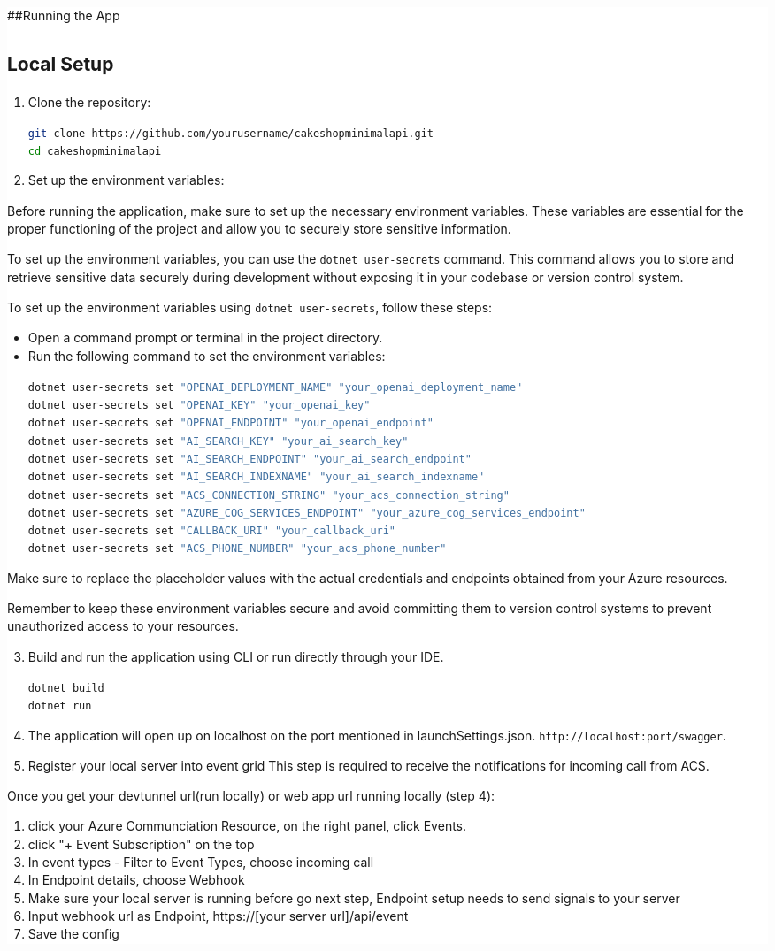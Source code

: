 ##Running the App

## Local Setup

1. Clone the repository:
    ```bash
    git clone https://github.com/yourusername/cakeshopminimalapi.git
    cd cakeshopminimalapi
    ```

2. Set up the environment variables:

Before running the application, make sure to set up the necessary environment variables. These variables are essential for the proper functioning of the project and allow you to securely store sensitive information.

To set up the environment variables, you can use the `dotnet user-secrets` command. This command allows you to store and retrieve sensitive data securely during development without exposing it in your codebase or version control system.

To set up the environment variables using `dotnet user-secrets`, follow these steps:

- Open a command prompt or terminal in the project directory.
- Run the following command to set the environment variables:
    ```bash
    dotnet user-secrets set "OPENAI_DEPLOYMENT_NAME" "your_openai_deployment_name"
    dotnet user-secrets set "OPENAI_KEY" "your_openai_key"
    dotnet user-secrets set "OPENAI_ENDPOINT" "your_openai_endpoint"
    dotnet user-secrets set "AI_SEARCH_KEY" "your_ai_search_key"
    dotnet user-secrets set "AI_SEARCH_ENDPOINT" "your_ai_search_endpoint"
    dotnet user-secrets set "AI_SEARCH_INDEXNAME" "your_ai_search_indexname"
    dotnet user-secrets set "ACS_CONNECTION_STRING" "your_acs_connection_string"
    dotnet user-secrets set "AZURE_COG_SERVICES_ENDPOINT" "your_azure_cog_services_endpoint"
    dotnet user-secrets set "CALLBACK_URI" "your_callback_uri"
    dotnet user-secrets set "ACS_PHONE_NUMBER" "your_acs_phone_number"
    ```

Make sure to replace the placeholder values with the actual credentials and endpoints obtained from your Azure resources.

Remember to keep these environment variables secure and avoid committing them to version control systems to prevent unauthorized access to your resources.

3. Build and run the application using CLI or run directly through your IDE.
    ```bash
    dotnet build
    dotnet run
    ```

4. The application will open up on localhost on the port mentioned in launchSettings.json. `http://localhost:port/swagger`.

5. Register your local server into event grid
This step is required to receive the notifications for incoming call from ACS.

Once you get your devtunnel url(run locally) or web app url running locally (step 4):
1. click your Azure Communciation Resource, on the right panel, click Events.
2. click "+ Event Subscription" on the top
3. In event types - Filter to Event Types, choose incoming call
4. In Endpoint details, choose Webhook
5. Make sure your local server is running before go next step, Endpoint setup needs to send signals to your server
6. Input webhook url as Endpoint, https://[your server url]/api/event
7. Save the config
